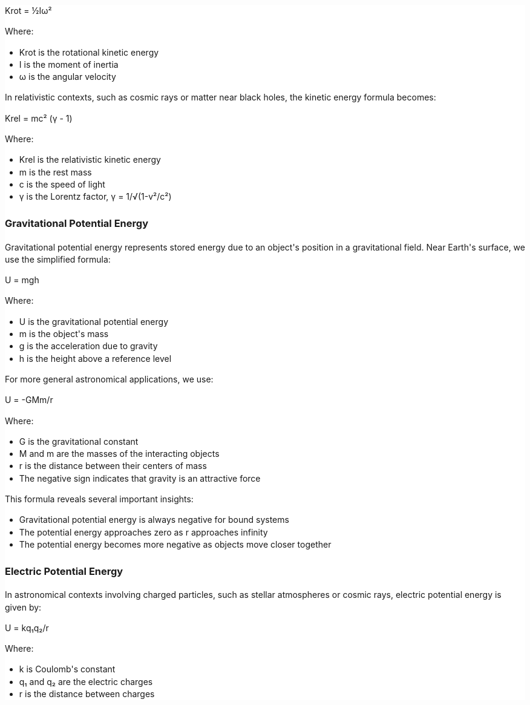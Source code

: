 Krot = ½Iω²

Where:
- Krot is the rotational kinetic energy
- I is the moment of inertia
- ω is the angular velocity

In relativistic contexts, such as cosmic rays or matter near black holes, the kinetic energy formula becomes:

Krel = mc² (γ - 1)

Where:
- Krel is the relativistic kinetic energy
- m is the rest mass
- c is the speed of light
- γ is the Lorentz factor, γ = 1/√(1-v²/c²)

### Gravitational Potential Energy

Gravitational potential energy represents stored energy due to an object's position in a gravitational field. Near Earth's surface, we use the simplified formula:

U = mgh

Where:
- U is the gravitational potential energy
- m is the object's mass
- g is the acceleration due to gravity
- h is the height above a reference level

For more general astronomical applications, we use:

U = -GMm/r

Where:
- G is the gravitational constant
- M and m are the masses of the interacting objects
- r is the distance between their centers of mass
- The negative sign indicates that gravity is an attractive force

This formula reveals several important insights:
- Gravitational potential energy is always negative for bound systems
- The potential energy approaches zero as r approaches infinity
- The potential energy becomes more negative as objects move closer together

### Electric Potential Energy

In astronomical contexts involving charged particles, such as stellar atmospheres or cosmic rays, electric potential energy is given by:

U = kq₁q₂/r

Where:
- k is Coulomb's constant
- q₁ and q₂ are the electric charges
- r is the distance between charges

